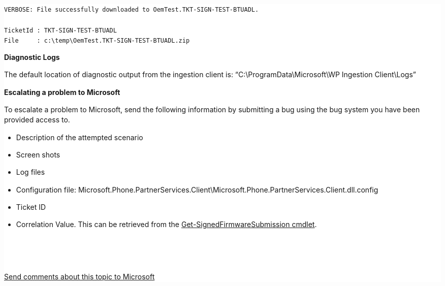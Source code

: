 ``` syntax
VERBOSE: File successfully downloaded to OemTest.TKT-SIGN-TEST-BTUADL.

TicketId : TKT-SIGN-TEST-BTUADL
File     : c:\temp\OemTest.TKT-SIGN-TEST-BTUADL.zip
```

**Diagnostic Logs**

The default location of diagnostic output from the ingestion client is: “C:\\ProgramData\\Microsoft\\WP Ingestion Client\\Logs”

**Escalating a problem to Microsoft**

To escalate a problem to Microsoft, send the following information by submitting a bug using the bug system you have been provided access to.

-   Description of the attempted scenario

-   Screen shots

-   Log files

-   Configuration file: Microsoft.Phone.PartnerServices.Client\\Microsoft.Phone.PartnerServices.Client.dll.config

-   Ticket ID

-   Correlation Value. This can be retrieved from the [Get-SignedFirmwareSubmission cmdlet](get-signedfirmwaresubmission-cmdlet.md).

 

 

[Send comments about this topic to Microsoft](mailto:wsddocfb@microsoft.com?subject=Documentation%20feedback%20%5Bp_phUpdate\p_phUpdate%5D:%20Ingestion%20Client%20for%20Windows%20Phone%20%20RELEASE:%20%284/11/2016%29&body=%0A%0APRIVACY%20STATEMENT%0A%0AWe%20use%20your%20feedback%20to%20improve%20the%20documentation.%20We%20don't%20use%20your%20email%20address%20for%20any%20other%20purpose,%20and%20we'll%20remove%20your%20email%20address%20from%20our%20system%20after%20the%20issue%20that%20you're%20reporting%20is%20fixed.%20While%20we're%20working%20to%20fix%20this%20issue,%20we%20might%20send%20you%20an%20email%20message%20to%20ask%20for%20more%20info.%20Later,%20we%20might%20also%20send%20you%20an%20email%20message%20to%20let%20you%20know%20that%20we've%20addressed%20your%20feedback.%0A%0AFor%20more%20info%20about%20Microsoft's%20privacy%20policy,%20see%20http://privacy.microsoft.com/default.aspx. "Send comments about this topic to Microsoft")



